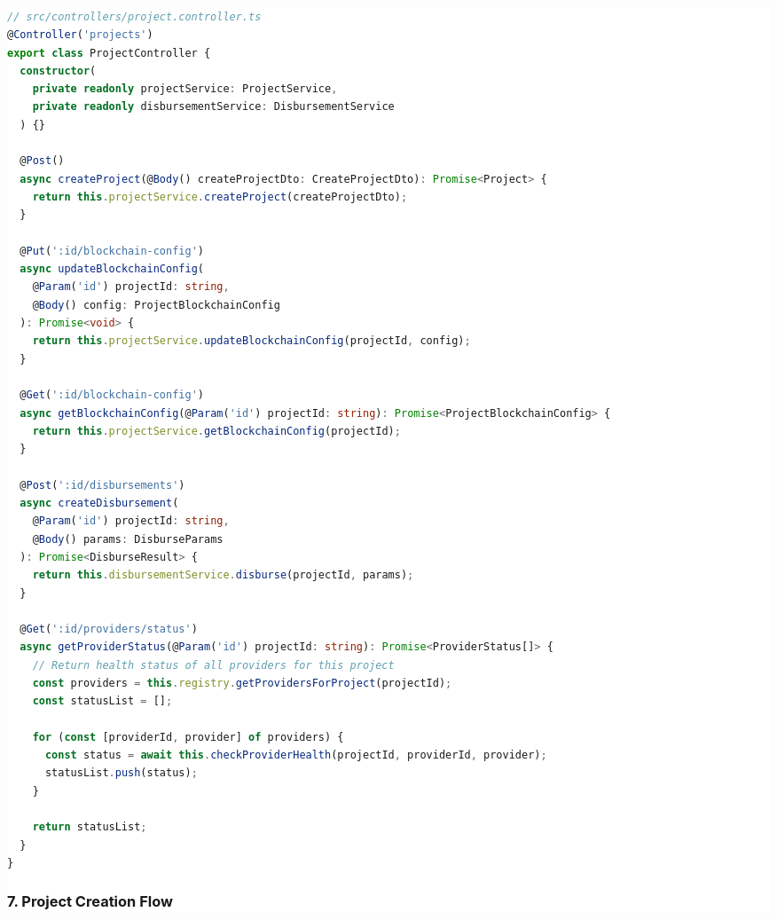 ```typescript
// src/controllers/project.controller.ts
@Controller('projects')
export class ProjectController {
  constructor(
    private readonly projectService: ProjectService,
    private readonly disbursementService: DisbursementService
  ) {}

  @Post()
  async createProject(@Body() createProjectDto: CreateProjectDto): Promise<Project> {
    return this.projectService.createProject(createProjectDto);
  }

  @Put(':id/blockchain-config')
  async updateBlockchainConfig(
    @Param('id') projectId: string,
    @Body() config: ProjectBlockchainConfig
  ): Promise<void> {
    return this.projectService.updateBlockchainConfig(projectId, config);
  }

  @Get(':id/blockchain-config')
  async getBlockchainConfig(@Param('id') projectId: string): Promise<ProjectBlockchainConfig> {
    return this.projectService.getBlockchainConfig(projectId);
  }

  @Post(':id/disbursements')
  async createDisbursement(
    @Param('id') projectId: string,
    @Body() params: DisburseParams
  ): Promise<DisburseResult> {
    return this.disbursementService.disburse(projectId, params);
  }

  @Get(':id/providers/status')
  async getProviderStatus(@Param('id') projectId: string): Promise<ProviderStatus[]> {
    // Return health status of all providers for this project
    const providers = this.registry.getProvidersForProject(projectId);
    const statusList = [];
    
    for (const [providerId, provider] of providers) {
      const status = await this.checkProviderHealth(projectId, providerId, provider);
      statusList.push(status);
    }
    
    return statusList;
  }
}
```

### 7. Project Creation Flow
